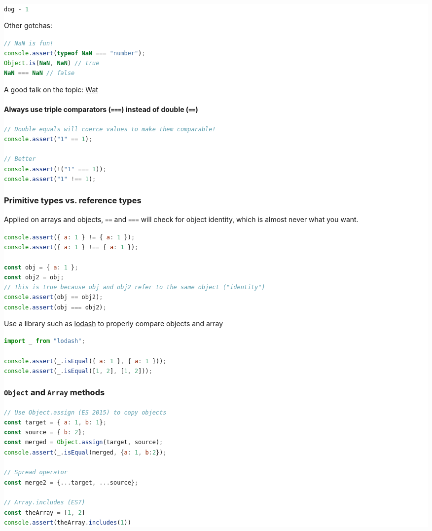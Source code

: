 ```javascript
dog - 1
```

Other gotchas:

```javascript
// NaN is fun!
console.assert(typeof NaN === "number");
Object.is(NaN, NaN) // true
NaN === NaN // false
```

A good talk on the topic: [Wat](https://www.destroyallsoftware.com/talks/wat)

#### Always use triple comparators (`===`) instead of double (`==`)

```javascript
// Double equals will coerce values to make them comparable!
console.assert("1" == 1);

// Better
console.assert(!("1" === 1));
console.assert("1" !== 1);
```

### Primitive types vs. reference types

Applied on arrays and objects, `==` and `===` will check for object identity, which is almost never what you want.

```javascript
console.assert({ a: 1 } != { a: 1 });
console.assert({ a: 1 } !== { a: 1 });

const obj = { a: 1 };
const obj2 = obj;
// This is true because obj and obj2 refer to the same object ("identity")
console.assert(obj == obj2);
console.assert(obj === obj2);
```

Use a library such as [lodash](https://lodash.com/) to properly compare objects and array

```javascript
import _ from "lodash";

console.assert(_.isEqual({ a: 1 }, { a: 1 }));
console.assert(_.isEqual([1, 2], [1, 2]));
```

### `Object` and `Array` methods

```javascript
// Use Object.assign (ES 2015) to copy objects
const target = { a: 1, b: 1};
const source = { b: 2};
const merged = Object.assign(target, source);
console.assert(_.isEqual(merged, {a: 1, b:2});

// Spread operator
const merge2 = {...target, ...source};

// Array.includes (ES7)
const theArray = [1, 2]
console.assert(theArray.includes(1))
```
